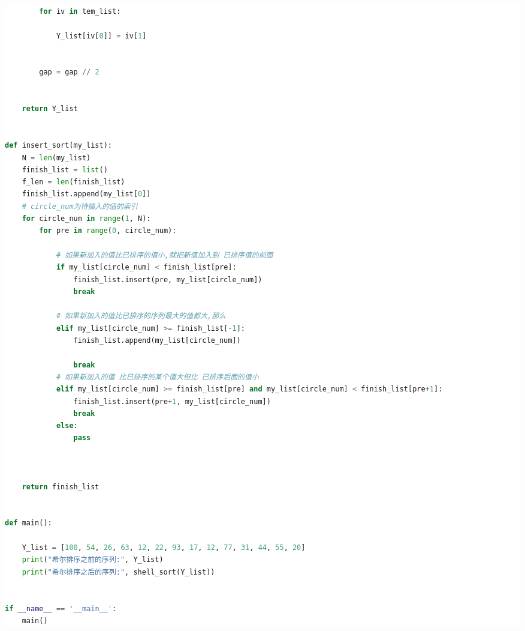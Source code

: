 ```python
        for iv in tem_list:

            Y_list[iv[0]] = iv[1]


        gap = gap // 2


    return Y_list


def insert_sort(my_list):
    N = len(my_list)
    finish_list = list()
    f_len = len(finish_list)
    finish_list.append(my_list[0])
    # circle_num为待插入的值的索引
    for circle_num in range(1, N):
        for pre in range(0, circle_num):

            # 如果新加入的值比已排序的值小,就把新值加入到 已排序值的前面
            if my_list[circle_num] < finish_list[pre]:
                finish_list.insert(pre, my_list[circle_num])
                break

            # 如果新加入的值比已排序的序列最大的值都大,那么
            elif my_list[circle_num] >= finish_list[-1]:
                finish_list.append(my_list[circle_num])

                break
            # 如果新加入的值 比已排序的某个值大但比 已排序后面的值小
            elif my_list[circle_num] >= finish_list[pre] and my_list[circle_num] < finish_list[pre+1]:
                finish_list.insert(pre+1, my_list[circle_num])
                break
            else:
                pass



    return finish_list


def main():

    Y_list = [100, 54, 26, 63, 12, 22, 93, 17, 12, 77, 31, 44, 55, 20]
    print("希尔排序之前的序列:", Y_list)
    print("希尔排序之后的序列:", shell_sort(Y_list))


if __name__ == '__main__':
    main()

```
